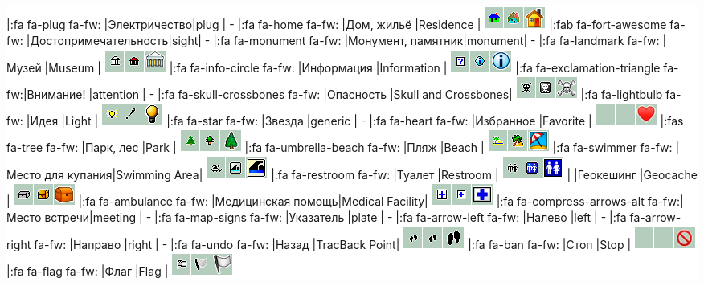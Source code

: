 |:fa fa-plug fa-fw:             |Электричество|plug         | -
|:fa fa-home fa-fw:             |Дом, жильё   |Residence    | ![residence](../_media/symbol/recidence.png)
|:fab fa-fort-awesome fa-fw:    |Достопримечательность|sight| -
|:fa fa-monument fa-fw:         |Монумент, памятник|monument| -
|:fa fa-landmark fa-fw:         |Музей        |Museum       | ![museum](../_media/symbol/museum.png)
|:fa fa-info-circle fa-fw:      |Информация   |Information  | ![information](../_media/symbol/info.png)
|:fa fa-exclamation-triangle fa-fw:|Внимание! |attention    | -
|:fa fa-skull-crossbones fa-fw: |Опасность    |Skull and Crossbones| ![danger](../_media/symbol/skull.png)
|:fa fa-lightbulb fa-fw:        |Идея         |Light        | ![light](../_media/symbol/light.png)
|:fa fa-star fa-fw:             |Звезда       |generic      | -
|:fa fa-heart fa-fw:            |Избранное    |Favorite     | ![favorite](../_media/symbol/favorite.png)
|:fas fa-tree fa-fw:            |Парк, лес    |Park         | ![park](../_media/symbol/park.png)
|:fa fa-umbrella-beach fa-fw:   |Пляж         |Beach        | ![beach](../_media/symbol/beach.png)
|:fa fa-swimmer fa-fw:          |Место для купания|Swimming Area| ![swimming](../_media/symbol/swimming.png)
|:fa fa-restroom fa-fw:         |Туалет       |Restroom     | ![restroom](../_media/symbol/restroom.png)
|                               |Геокешинг    |Geocache     | ![geocashing](../_media/symbol/geocash.png)
|:fa fa-ambulance fa-fw:        |Медицинская помощь|Medical Facility| ![medical](../_media/symbol/medical.png)
|:fa fa-compress-arrows-alt fa-fw:|Место встречи|meeting    | -
|:fa fa-map-signs fa-fw:        |Указатель    |plate        | -
|:fa fa-arrow-left fa-fw:       |Налево       |left         | -
|:fa fa-arrow-right fa-fw:      |Направо      |right        | -
|:fa fa-undo fa-fw:             |Назад        |TracBack Point| ![trackback](../_media/symbol/trackback.png)
|:fa fa-ban fa-fw:              |Стоп         |Stop         | ![stop](../_media/symbol/stop.png)
|:fa fa-flag fa-fw:             |Флаг         |Flag         | ![flag](../_media/symbol/flag.png)